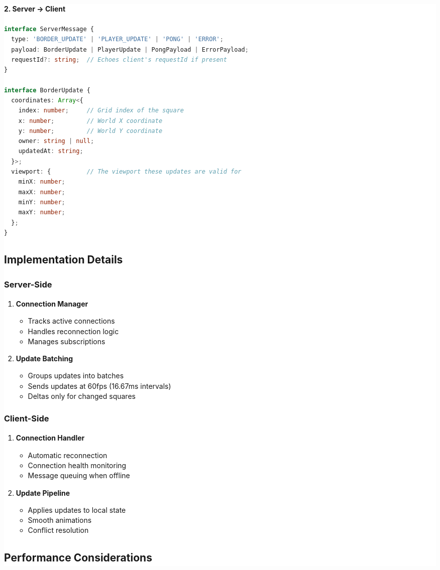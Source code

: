 #### 2. Server -> Client
```typescript
interface ServerMessage {
  type: 'BORDER_UPDATE' | 'PLAYER_UPDATE' | 'PONG' | 'ERROR';
  payload: BorderUpdate | PlayerUpdate | PongPayload | ErrorPayload;
  requestId?: string;  // Echoes client's requestId if present
}

interface BorderUpdate {
  coordinates: Array<{
    index: number;     // Grid index of the square
    x: number;         // World X coordinate
    y: number;         // World Y coordinate
    owner: string | null;
    updatedAt: string;
  }>;
  viewport: {          // The viewport these updates are valid for
    minX: number;
    maxX: number;
    minY: number;
    maxY: number;
  };
}
```

## Implementation Details

### Server-Side
1. **Connection Manager**
   - Tracks active connections
   - Handles reconnection logic
   - Manages subscriptions

2. **Update Batching**
   - Groups updates into batches
   - Sends updates at 60fps (16.67ms intervals)
   - Deltas only for changed squares

### Client-Side
1. **Connection Handler**
   - Automatic reconnection
   - Connection health monitoring
   - Message queuing when offline

2. **Update Pipeline**
   - Applies updates to local state
   - Smooth animations
   - Conflict resolution

## Performance Considerations
